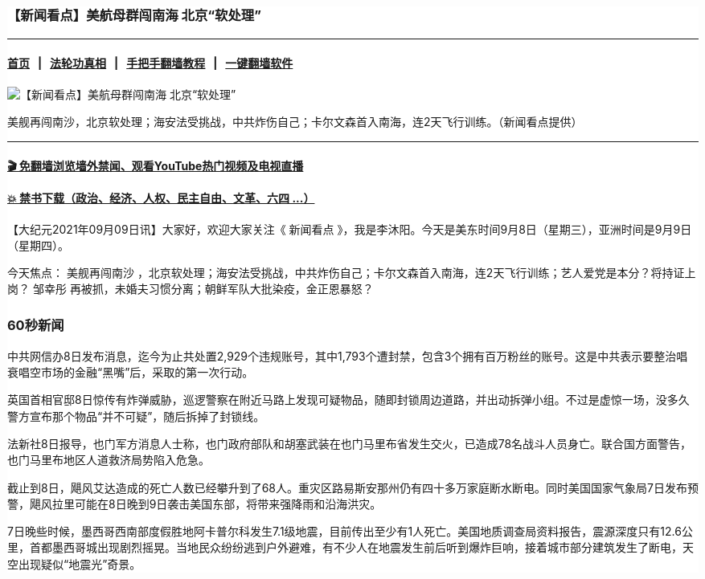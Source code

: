 ### 【新闻看点】美航母群闯南海 北京“软处理”
------------------------

#### [首页](https://github.com/gfw-breaker/banned-news3/blob/master/README.md) &nbsp;&nbsp;|&nbsp;&nbsp; [法轮功真相](https://github.com/begood0513/basic/blob/master/README.md)  &nbsp;&nbsp;|&nbsp;&nbsp; [手把手翻墙教程](https://github.com/gfw-breaker/guides/wiki)  &nbsp;&nbsp;|&nbsp;&nbsp; [一键翻墙软件](https://github.com/gfw-breaker/nogfw/blob/master/README.md)  



<div><img alt="【新闻看点】美航母群闯南海 北京“软处理”" class="attachment-djy_600_400 size-djy_600_400 wp-post-image" src="https://i.epochtimes.com/assets/uploads/2021/09/id13220623-0909-DJY-600x400.jpg"/>
<div class="caption">
 <p>
  美舰再闯南沙，北京软处理；海安法受挑战，中共炸伤自己；卡尔文森首入南海，连2天飞行训练。（新闻看点提供）
 </p>
</div></div><hr/>

#### [ 🎬  免翻墙浏览墙外禁闻、观看YouTube热门视频及电视直播](https://github.com/gfw-breaker/HelloWorld)

#### [ 💥  禁书下载（政治、经济、人权、民主自由、文革、六四 ...）](https://github.com/gfw-breaker/books/blob/master/README.md)

<div><p>
 【大纪元2021年09月09日讯】大家好，欢迎大家关注《
 <ok href="https://www.epochtimes.com/gb/tag/%E6%96%B0%E9%97%BB%E7%9C%8B%E7%82%B9.html">
  新闻看点
 </ok>
 》，我是李沐阳。今天是美东时间9月8日（星期三），亚洲时间是9月9日（星期四）。
</p>
<p>
 今天焦点：
 <ok href="https://www.epochtimes.com/gb/tag/%E7%BE%8E%E8%88%B0%E5%86%8D%E9%97%AF%E5%8D%97%E6%B2%99.html">
  美舰再闯南沙
 </ok>
 ，北京软处理；海安法受挑战，中共炸伤自己；卡尔文森首入南海，连2天飞行训练；艺人爱党是本分？将持证上岗？
 <ok href="https://www.epochtimes.com/gb/tag/%E9%82%B9%E5%B9%B8%E5%BD%A4.html">
  邹幸彤
 </ok>
 再被抓，未婚夫习惯分离；朝鲜军队大批染疫，金正恩暴怒？
</p>
<h3>
 60秒新闻
</h3>
<p>
 中共网信办8日发布消息，迄今为止共处置2,929个违规账号，其中1,793个遭封禁，包含3个拥有百万粉丝的账号。这是中共表示要整治唱衰唱空市场的金融“黑嘴”后，采取的第一次行动。
</p>
<p>
 英国首相官邸8日惊传有炸弹威胁，巡逻警察在附近马路上发现可疑物品，随即封锁周边道路，并出动拆弹小组。不过是虚惊一场，没多久警方宣布那个物品“并不可疑”，随后拆掉了封锁线。
</p>
<p>
 法新社8日报导，也门军方消息人士称，也门政府部队和胡塞武装在也门马里布省发生交火，已造成78名战斗人员身亡。联合国方面警告，也门马里布地区人道救济局势陷入危急。
</p>
<p>
 截止到8日，飓风艾达造成的死亡人数已经攀升到了68人。重灾区路易斯安那州仍有四十多万家庭断水断电。同时美国国家气象局7日发布预警，飓风拉里可能在8日晚到9日袭击美国东部，将带来强降雨和沿海洪灾。
</p>
<p>
 7日晚些时候，墨西哥西南部度假胜地阿卡普尔科发生7.1级地震，目前传出至少有1人死亡。美国地质调查局资料报告，震源深度只有12.6公里，首都墨西哥城出现剧烈摇晃。当地民众纷纷逃到户外避难，有不少人在地震发生前后听到爆炸巨响，接着城市部分建筑发生了断电，天空出现疑似“地震光”奇景。
</p>
<p>